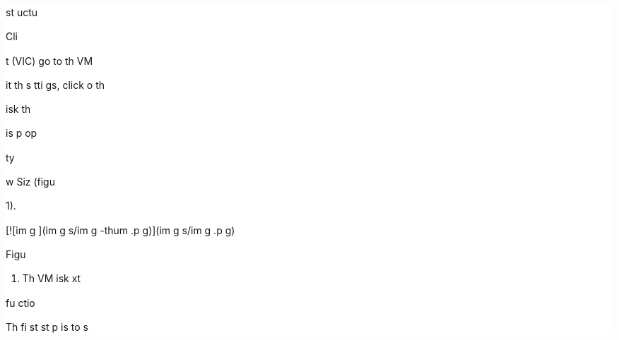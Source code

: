 st
uctu

 Cli

t (VIC) go to th
 VM 


 

it th
 s
tti
gs, click o
 th
 
isk th


 is 
 p
op

ty 

w Siz
 (figu

 1).

[![im
g
](im
g
s/im
g
-thum
.p
g)](im
g
s/im
g
.p
g)

Figu

 1. Th
 VM 
isk 
xt


 fu
ctio


Th
 fi
st st
p is to s
